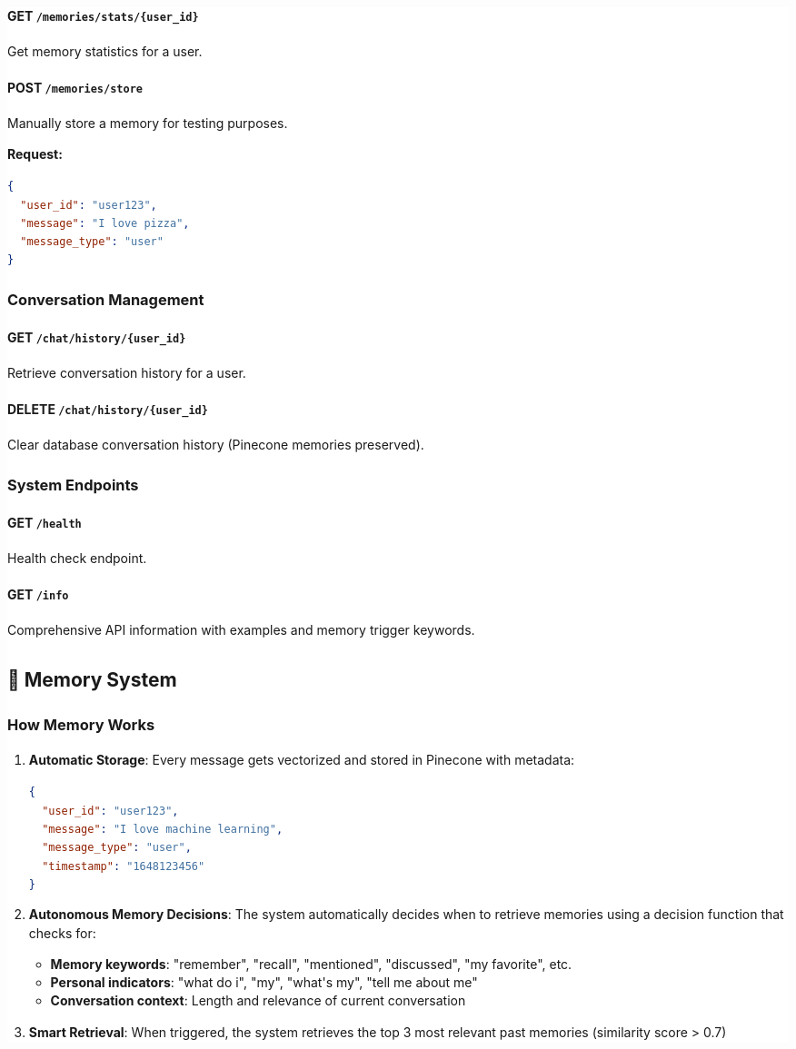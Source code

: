 #### GET `/memories/stats/{user_id}`
Get memory statistics for a user.

#### POST `/memories/store`
Manually store a memory for testing purposes.

**Request:**
```json
{
  "user_id": "user123",
  "message": "I love pizza",
  "message_type": "user"
}
```

### Conversation Management

#### GET `/chat/history/{user_id}`
Retrieve conversation history for a user.

#### DELETE `/chat/history/{user_id}`
Clear database conversation history (Pinecone memories preserved).

### System Endpoints

#### GET `/health`
Health check endpoint.

#### GET `/info`
Comprehensive API information with examples and memory trigger keywords.

## 🧠 Memory System

### How Memory Works

1. **Automatic Storage**: Every message gets vectorized and stored in Pinecone with metadata:
   ```json
   {
     "user_id": "user123",
     "message": "I love machine learning",
     "message_type": "user",
     "timestamp": "1648123456"
   }
   ```

2. **Autonomous Memory Decisions**: The system automatically decides when to retrieve memories using a decision function that checks for:
   - **Memory keywords**: "remember", "recall", "mentioned", "discussed", "my favorite", etc.
   - **Personal indicators**: "what do i", "my", "what's my", "tell me about me"
   - **Conversation context**: Length and relevance of current conversation

3. **Smart Retrieval**: When triggered, the system retrieves the top 3 most relevant past memories (similarity score > 0.7)
